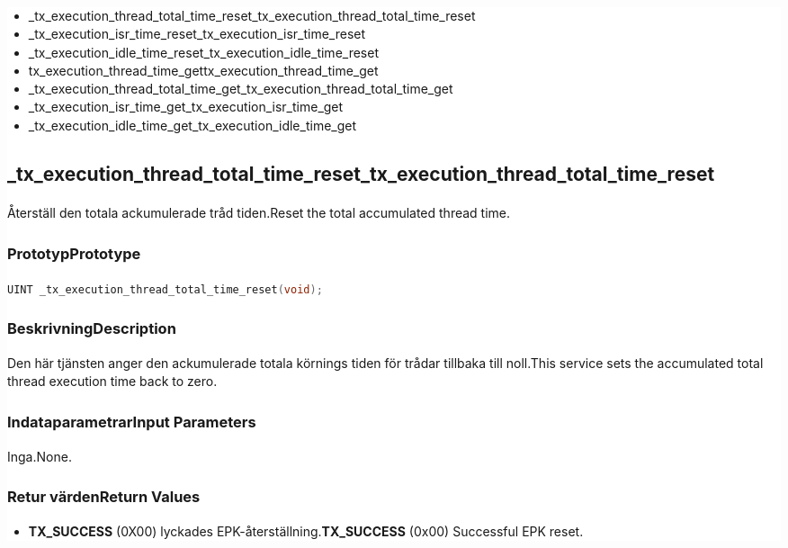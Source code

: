 - <span data-ttu-id="4466d-135">_tx_execution_thread_total_time_reset</span><span class="sxs-lookup"><span data-stu-id="4466d-135">_tx_execution_thread_total_time_reset</span></span>
- <span data-ttu-id="4466d-136">_tx_execution_isr_time_reset</span><span class="sxs-lookup"><span data-stu-id="4466d-136">_tx_execution_isr_time_reset</span></span>
- <span data-ttu-id="4466d-137">_tx_execution_idle_time_reset</span><span class="sxs-lookup"><span data-stu-id="4466d-137">_tx_execution_idle_time_reset</span></span>
- <span data-ttu-id="4466d-138">tx_execution_thread_time_get</span><span class="sxs-lookup"><span data-stu-id="4466d-138">tx_execution_thread_time_get</span></span>
- <span data-ttu-id="4466d-139">_tx_execution_thread_total_time_get</span><span class="sxs-lookup"><span data-stu-id="4466d-139">_tx_execution_thread_total_time_get</span></span>
- <span data-ttu-id="4466d-140">_tx_execution_isr_time_get</span><span class="sxs-lookup"><span data-stu-id="4466d-140">_tx_execution_isr_time_get</span></span>
- <span data-ttu-id="4466d-141">_tx_execution_idle_time_get</span><span class="sxs-lookup"><span data-stu-id="4466d-141">_tx_execution_idle_time_get</span></span>

## <a name="_tx_execution_thread_total_time_reset"></a><span data-ttu-id="4466d-142">_tx_execution_thread_total_time_reset</span><span class="sxs-lookup"><span data-stu-id="4466d-142">_tx_execution_thread_total_time_reset</span></span>

<span data-ttu-id="4466d-143">Återställ den totala ackumulerade tråd tiden.</span><span class="sxs-lookup"><span data-stu-id="4466d-143">Reset the total accumulated thread time.</span></span>

### <a name="prototype"></a><span data-ttu-id="4466d-144">Prototyp</span><span class="sxs-lookup"><span data-stu-id="4466d-144">Prototype</span></span>
```c
UINT _tx_execution_thread_total_time_reset(void);
```

### <a name="description"></a><span data-ttu-id="4466d-145">Beskrivning</span><span class="sxs-lookup"><span data-stu-id="4466d-145">Description</span></span>

<span data-ttu-id="4466d-146">Den här tjänsten anger den ackumulerade totala körnings tiden för trådar tillbaka till noll.</span><span class="sxs-lookup"><span data-stu-id="4466d-146">This service sets the accumulated total thread execution time back to zero.</span></span>

### <a name="input-parameters"></a><span data-ttu-id="4466d-147">Indataparametrar</span><span class="sxs-lookup"><span data-stu-id="4466d-147">Input Parameters</span></span>

<span data-ttu-id="4466d-148">Inga.</span><span class="sxs-lookup"><span data-stu-id="4466d-148">None.</span></span>

### <a name="return-values"></a><span data-ttu-id="4466d-149">Retur värden</span><span class="sxs-lookup"><span data-stu-id="4466d-149">Return Values</span></span>

- <span data-ttu-id="4466d-150">**TX_SUCCESS** (0X00) lyckades EPK-återställning.</span><span class="sxs-lookup"><span data-stu-id="4466d-150">**TX_SUCCESS** (0x00) Successful EPK reset.</span></span>
